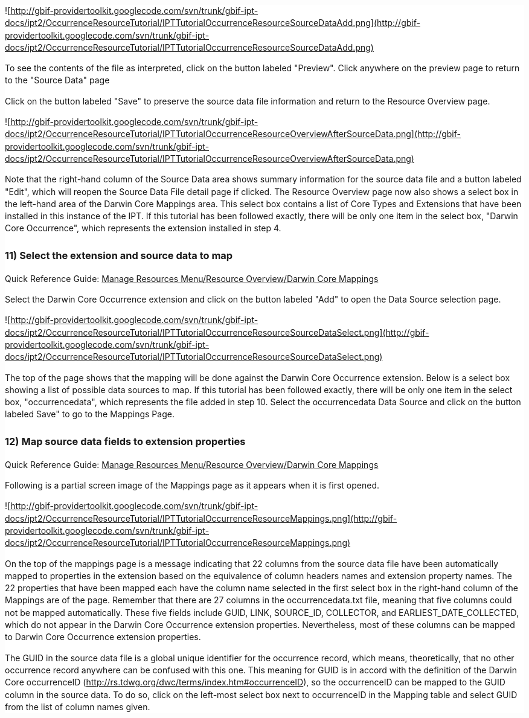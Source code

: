 ![http://gbif-providertoolkit.googlecode.com/svn/trunk/gbif-ipt-docs/ipt2/OccurrenceResourceTutorial/IPTTutorialOccurrenceResourceSourceDataAdd.png](http://gbif-providertoolkit.googlecode.com/svn/trunk/gbif-ipt-docs/ipt2/OccurrenceResourceTutorial/IPTTutorialOccurrenceResourceSourceDataAdd.png)

To see the contents of the file as interpreted, click on the button labeled "Preview". Click anywhere on the preview page to return to the "Source Data" page

Click on the button labeled "Save" to preserve the source data file information and return to the Resource Overview page.

![http://gbif-providertoolkit.googlecode.com/svn/trunk/gbif-ipt-docs/ipt2/OccurrenceResourceTutorial/IPTTutorialOccurrenceResourceOverviewAfterSourceData.png](http://gbif-providertoolkit.googlecode.com/svn/trunk/gbif-ipt-docs/ipt2/OccurrenceResourceTutorial/IPTTutorialOccurrenceResourceOverviewAfterSourceData.png)

Note that the right-hand column of the Source Data area shows summary information for the source data file and a button labeled "Edit", which will reopen the Source Data File detail page if clicked. The Resource Overview page now also shows a select box in the left-hand area of the Darwin Core Mappings area. This select box contains a list of Core Types and Extensions that have been installed in this instance of the IPT. If this tutorial has been followed exactly, there will be only one item in the select box, "Darwin Core Occurrence", which represents the extension installed in step 4.

### 11) Select the extension and source data to map
Quick Reference Guide: [Manage Resources Menu/Resource Overview/Darwin Core Mappings](http://code.google.com/p/gbif-providertoolkit/wiki/IPT2ManualNotes#Darwin_Core_Mappings)

Select the Darwin Core Occurrence extension and click on the button labeled "Add" to open the Data Source selection page.

![http://gbif-providertoolkit.googlecode.com/svn/trunk/gbif-ipt-docs/ipt2/OccurrenceResourceTutorial/IPTTutorialOccurrenceResourceSourceDataSelect.png](http://gbif-providertoolkit.googlecode.com/svn/trunk/gbif-ipt-docs/ipt2/OccurrenceResourceTutorial/IPTTutorialOccurrenceResourceSourceDataSelect.png)

The top of the page shows that the mapping will be done against the Darwin Core Occurrence extension. Below is a select box showing a list of possible data sources to map. If this tutorial has been followed exactly, there will be only one item in the select box, "occurrencedata", which represents the file added in step 10. Select the occurrencedata Data Source and click on the button labeled Save" to go to the Mappings Page.

### 12) Map source data fields to extension properties
Quick Reference Guide: [Manage Resources Menu/Resource Overview/Darwin Core Mappings](http://code.google.com/p/gbif-providertoolkit/wiki/IPT2ManualNotes#Darwin_Core_Mappings)

Following is a partial screen image of the Mappings page as it appears when it is first opened.

![http://gbif-providertoolkit.googlecode.com/svn/trunk/gbif-ipt-docs/ipt2/OccurrenceResourceTutorial/IPTTutorialOccurrenceResourceMappings.png](http://gbif-providertoolkit.googlecode.com/svn/trunk/gbif-ipt-docs/ipt2/OccurrenceResourceTutorial/IPTTutorialOccurrenceResourceMappings.png)

On the top of the mappings page is a message indicating that 22 columns from the source data file have been automatically mapped to properties in the extension based on the equivalence of column headers names and extension property names. The 22 properties that have been mapped each have the column name selected in the first select box in the right-hand column of the Mappings are of the page. Remember that there are 27 columns in the occurrencedata.txt file, meaning that five columns could not be mapped automatically. These five fields include GUID, LINK, SOURCE\_ID, COLLECTOR, and EARLIEST\_DATE\_COLLECTED, which do not appear in the Darwin Core Occurrence extension properties. Nevertheless, most of these columns can be mapped to Darwin Core Occurrence extension properties.

The GUID in the source data file is a global unique identifier for the occurrence record, which means, theoretically, that no other occurrence record anywhere can be confused with this one. This meaning for GUID is in accord with the definition of the Darwin Core occurrenceID (http://rs.tdwg.org/dwc/terms/index.htm#occurrenceID), so the occurrenceID can be mapped to the GUID column in the source data. To do so, click on the left-most select box next to occurrenceID in the Mapping table and select GUID from the list of column names given.
